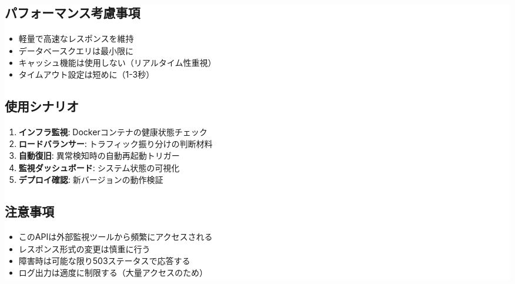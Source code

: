 ## パフォーマンス考慮事項
- 軽量で高速なレスポンスを維持
- データベースクエリは最小限に
- キャッシュ機能は使用しない（リアルタイム性重視）
- タイムアウト設定は短めに（1-3秒）

## 使用シナリオ
1. **インフラ監視**: Dockerコンテナの健康状態チェック
2. **ロードバランサー**: トラフィック振り分けの判断材料
3. **自動復旧**: 異常検知時の自動再起動トリガー
4. **監視ダッシュボード**: システム状態の可視化
5. **デプロイ確認**: 新バージョンの動作検証

## 注意事項
- このAPIは外部監視ツールから頻繁にアクセスされる
- レスポンス形式の変更は慎重に行う
- 障害時は可能な限り503ステータスで応答する
- ログ出力は適度に制限する（大量アクセスのため） 